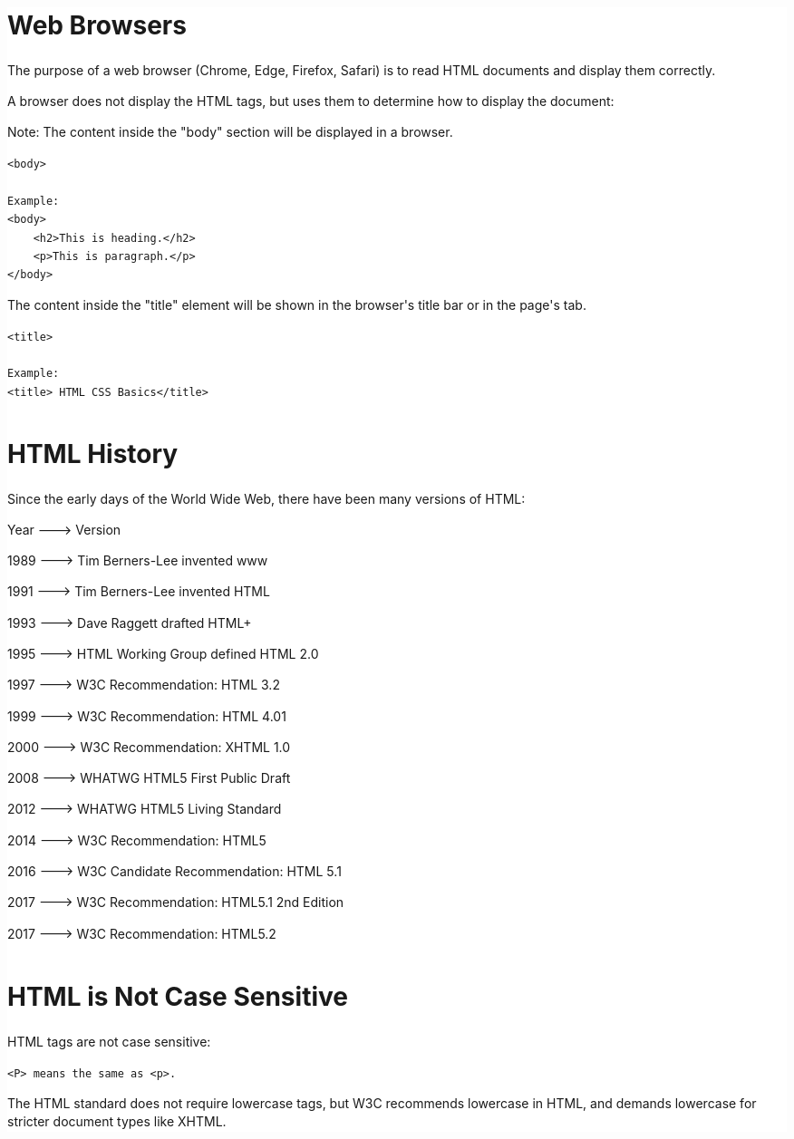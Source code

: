 # Web Browsers

The purpose of a web browser (Chrome, Edge, Firefox, Safari) is to read HTML documents and display them correctly.

A browser does not display the HTML tags, but uses them to determine how to display the document:

Note:
The content inside the "body" section will be displayed in a browser.

    <body> 

    Example:
    <body>
        <h2>This is heading.</h2>
        <p>This is paragraph.</p>
    </body>

The content inside the "title" element will be shown in the browser's title bar or in the page's tab.

    <title> 

    Example:
    <title> HTML CSS Basics</title>


# HTML History

Since the early days of the World Wide Web, there have been many versions of HTML:

Year ---> Version

1989 ---> Tim Berners-Lee invented www

1991 ---> Tim Berners-Lee invented HTML

1993 ---> Dave Raggett drafted HTML+

1995 ---> HTML Working Group defined HTML 2.0

1997 ---> W3C Recommendation: HTML 3.2

1999 ---> W3C Recommendation: HTML 4.01

2000 ---> W3C Recommendation: XHTML 1.0

2008 ---> WHATWG HTML5 First Public Draft

2012 ---> WHATWG HTML5 Living Standard

2014 ---> W3C Recommendation: HTML5

2016 ---> W3C Candidate Recommendation: HTML 5.1

2017 ---> W3C Recommendation: HTML5.1 2nd Edition

2017 ---> W3C Recommendation: HTML5.2

# HTML is Not Case Sensitive

HTML tags are not case sensitive:

    <P> means the same as <p>.

The HTML standard does not require lowercase tags, but W3C recommends lowercase in HTML, and demands lowercase for stricter document types like XHTML.